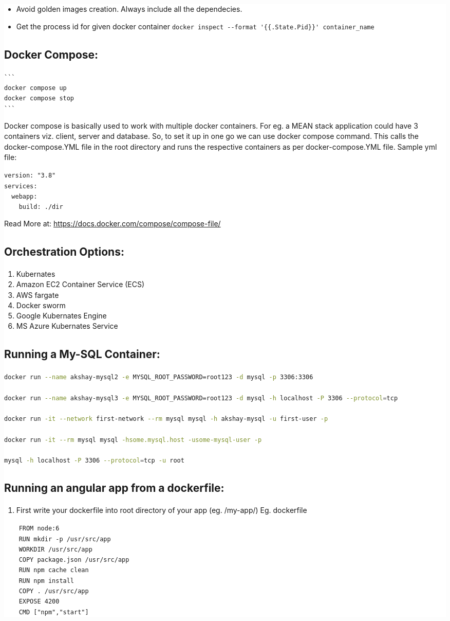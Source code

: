 * Avoid golden images creation. Always include all the dependecies.

* Get the process id for given docker container
	`docker inspect --format '{{.State.Pid}}' container_name`

## Docker Compose:  

	```
	docker compose up
	docker compose stop
	```
Docker compose is basically used to work with multiple docker containers. For eg. a MEAN stack application could have 3 containers viz. client, server and database.
So, to set it up in one go we can use docker compose command.
This calls the docker-compose.YML file in the root directory and runs the respective containers as per docker-compose.YML file.
Sample yml file:
```
version: "3.8"
services:
  webapp:
    build: ./dir
```

Read More at: https://docs.docker.com/compose/compose-file/


## Orchestration Options:
1. Kubernates
2. Amazon EC2 Container Service (ECS)
3. AWS fargate
4. Docker sworm
5. Google Kubernates Engine
6. MS Azure Kubernates Service


## Running a My-SQL Container:
```sh
docker run --name akshay-mysql2 -e MYSQL_ROOT_PASSWORD=root123 -d mysql -p 3306:3306

docker run --name akshay-mysql3 -e MYSQL_ROOT_PASSWORD=root123 -d mysql -h localhost -P 3306 --protocol=tcp

docker run -it --network first-network --rm mysql mysql -h akshay-mysql -u first-user -p

docker run -it --rm mysql mysql -hsome.mysql.host -usome-mysql-user -p

mysql -h localhost -P 3306 --protocol=tcp -u root
```

## Running an angular app from a dockerfile:
1. First write your dockerfile into root directory of your app (eg. /my-app/)
Eg. dockerfile
```
	FROM node:6
	RUN mkdir -p /usr/src/app
	WORKDIR /usr/src/app
	COPY package.json /usr/src/app
	RUN npm cache clean
	RUN npm install
	COPY . /usr/src/app
	EXPOSE 4200
	CMD ["npm","start"]
```

